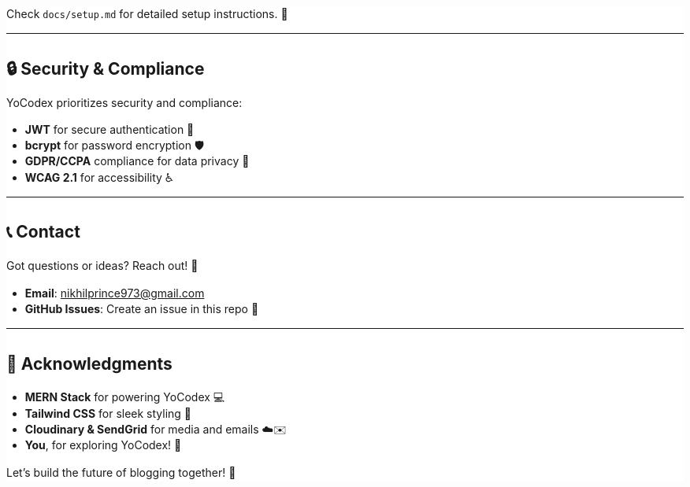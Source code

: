 Check `docs/setup.md` for detailed setup instructions. 📖

---

## 🔒 Security & Compliance

YoCodex prioritizes security and compliance:
- **JWT** for secure authentication 🔐
- **bcrypt** for password encryption 🛡️
- **GDPR/CCPA** compliance for data privacy 📜
- **WCAG 2.1** for accessibility ♿

---

## 📞 Contact

Got questions or ideas? Reach out! 📧
- **Email**: nikhilprince973@gmail.com
- **GitHub Issues**: Create an issue in this repo 🐛

---

## 🎉 Acknowledgments

- **MERN Stack** for powering YoCodex 💻
- **Tailwind CSS** for sleek styling 🎨
- **Cloudinary & SendGrid** for media and emails ☁️✉️
- **You**, for exploring YoCodex! 🙌

Let’s build the future of blogging together! 🚀